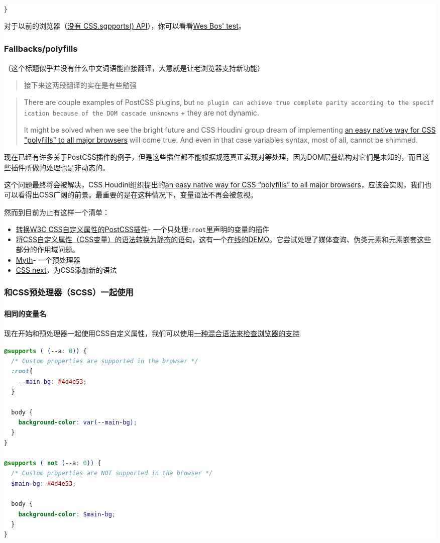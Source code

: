 ``` javascript
}
```

对于以前的浏览器（[没有 CSS.sgpports() API](http://caniuse.com/#feat=css-featurequeries)），你可以看看[Wes Bos' test](https://gist.github.com/wesbos/8b9a22adc1f60336a699)。

### Fallbacks/polyfills

（这个标题似乎并没有什么中文词语能直接翻译，大意就是让老浏览器支持新功能）

> 接下来这两段翻译的实在是有些勉强

>There are couple examples of PostCSS plugins, but `no plugin can achieve true complete parity according to the specification because of the DOM cascade unknowns` + they are not dynamic.
>
>It might be solved when we see the bright future and CSS Houdini group dream of implementing [an easy native way for CSS "polyfills" to all major browsers](https://www.smashingmagazine.com/2016/03/houdini-maybe-the-most-exciting-development-in-css-youve-never-heard-of/) will come true. And even in that case variables syntax, most of all, cannot be shimmed.

现在已经有许多关于PostCSS插件的例子，但是这些插件都不能根据规范真正实现对等处理，因为DOM层叠结构对它们是未知的，而且这些插件所做的处理也是非动态的。

这个问题最终将会被解决，CSS Houdini组织提出的[an easy native way for CSS “polyfills” to all major browsers](https://www.smashingmagazine.com/2016/03/houdini-maybe-the-most-exciting-development-in-css-youve-never-heard-of/)，应该会实现，我们也可以看得出CSS广阔的前景。最重要的是在这种情况下，变量语法不再会被忽视。

然而到目前为止有这样一个清单：

* [转换W3C CSS自定义属性的PostCSS插件](https://github.com/postcss/postcss-custom-properties)- 一个只处理`:root`里声明的变量的插件
* [将CSS自定义属性（CSS变量）的语法转换为静态的语句](https://github.com/MadLittleMods/postcss-css-variables)，这有一个[在线的DEMO](https://madlittlemods.github.io/postcss-css-variables/playground/)。它尝试处理了媒体查询、伪类元素和元素嵌套这些部分的作用域问题。
* [Myth](https://github.com/segmentio/myth)- 一个预处理器
* [CSS next](https://github.com/MoOx/postcss-cssnext)，为CSS添加新的语法

### 和CSS预处理器（SCSS）一起使用

#### 相同的变量名

现在开始和预处理器一起使用CSS自定义属性，我们可以使用[一种混合语法来检查浏览器的支持](http://codepen.io/malyw/pen/grRQeq)

``` scss
@supports ( (--a: 0)) {
  /* Custom properties are supported in the browser */
  :root{
    --main-bg: #4d4e53;
  }

  body {
    background-color: var(--main-bg);
  }
}

@supports ( not (--a: 0)) {
  /* Custom properties are NOT supported in the browser */
  $main-bg: #4d4e53;

  body {
    background-color: $main-bg;
  }
}
```
